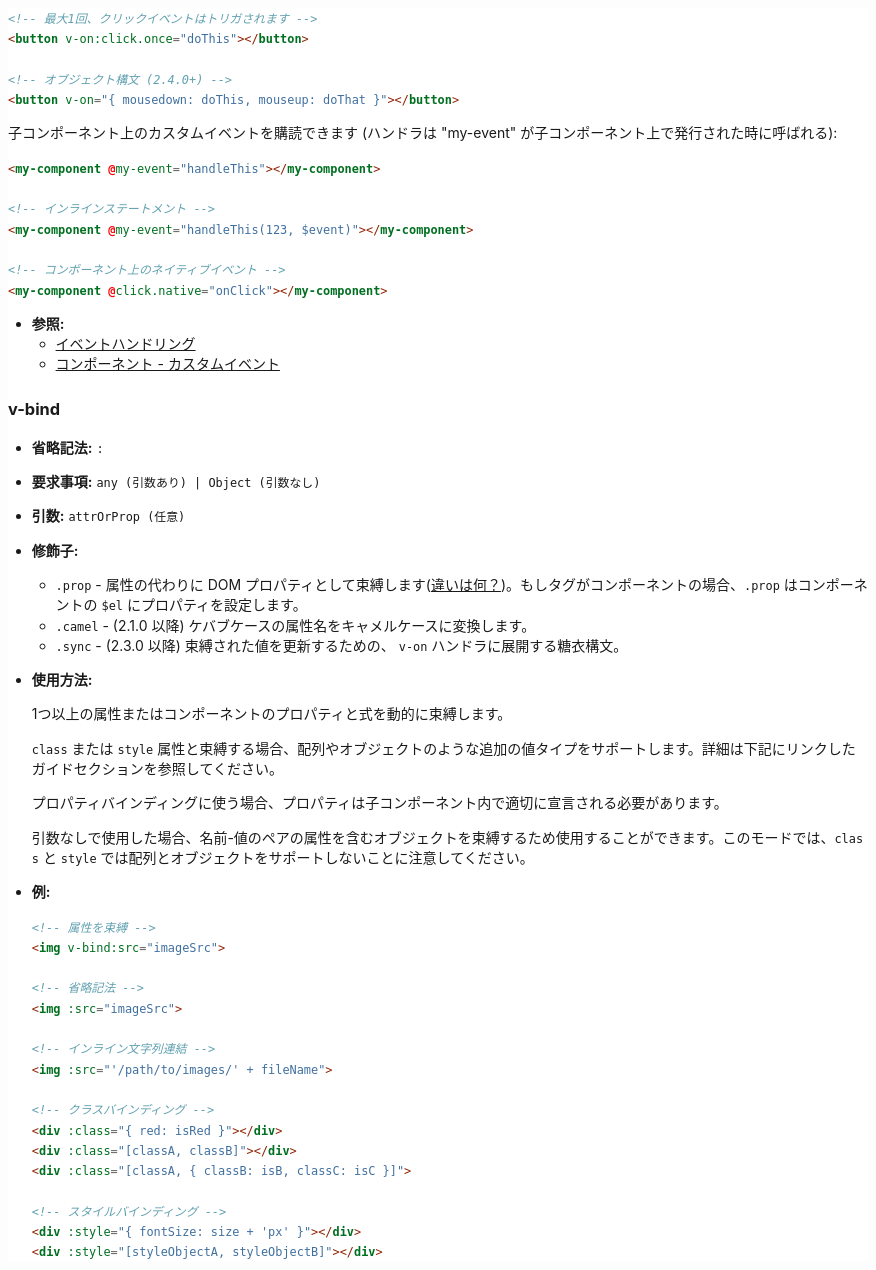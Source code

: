  ```html
  <!-- 最大1回、クリックイベントはトリガされます -->
  <button v-on:click.once="doThis"></button>

  <!-- オブジェクト構文 (2.4.0+) -->
  <button v-on="{ mousedown: doThis, mouseup: doThat }"></button>

  ```

  子コンポーネント上のカスタムイベントを購読できます (ハンドラは "my-event" が子コンポーネント上で発行された時に呼ばれる):

  ```html
  <my-component @my-event="handleThis"></my-component>

  <!-- インラインステートメント -->
  <my-component @my-event="handleThis(123, $event)"></my-component>

  <!-- コンポーネント上のネイティブイベント -->
  <my-component @click.native="onClick"></my-component>
  ```

- **参照:**
  - [イベントハンドリング](../guide/events.html)
  - [コンポーネント - カスタムイベント](../guide/components.html#カスタムイベント)

### v-bind

- **省略記法:** `:`

- **要求事項:** `any (引数あり) | Object (引数なし)`

- **引数:** `attrOrProp (任意)`

- **修飾子:**
  - `.prop` - 属性の代わりに DOM プロパティとして束縛します([違いは何？](https://stackoverflow.com/questions/6003819/properties-and-attributes-in-html#answer-6004028))。もしタグがコンポーネントの場合、`.prop`  はコンポーネントの `$el` にプロパティを設定します。
  - `.camel` - (2.1.0 以降) ケバブケースの属性名をキャメルケースに変換します。
  - `.sync` - (2.3.0 以降) 束縛された値を更新するための、 `v-on` ハンドラに展開する糖衣構文。

- **使用方法:**

  1つ以上の属性またはコンポーネントのプロパティと式を動的に束縛します。

  `class` または `style` 属性と束縛する場合、配列やオブジェクトのような追加の値タイプをサポートします。詳細は下記にリンクしたガイドセクションを参照してください。

  プロパティバインディングに使う場合、プロパティは子コンポーネント内で適切に宣言される必要があります。

  引数なしで使用した場合、名前-値のペアの属性を含むオブジェクトを束縛するため使用することができます。このモードでは、`class` と `style` では配列とオブジェクトをサポートしないことに注意してください。

- **例:**

  ```html
  <!-- 属性を束縛 -->
  <img v-bind:src="imageSrc">

  <!-- 省略記法 -->
  <img :src="imageSrc">

  <!-- インライン文字列連結 -->
  <img :src="'/path/to/images/' + fileName">

  <!-- クラスバインディング -->
  <div :class="{ red: isRed }"></div>
  <div :class="[classA, classB]"></div>
  <div :class="[classA, { classB: isB, classC: isC }]">

  <!-- スタイルバインディング -->
  <div :style="{ fontSize: size + 'px' }"></div>
  <div :style="[styleObjectA, styleObjectB]"></div>

  ```